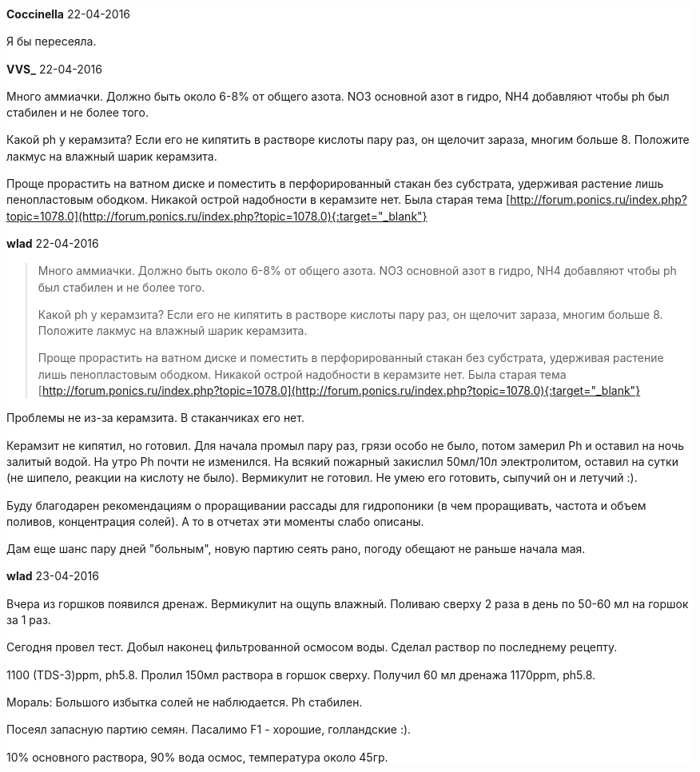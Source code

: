 **Coccinella** 22-04-2016

Я бы пересеяла.


**VVS_** 22-04-2016

Много аммиачки. Должно быть около 6-8% от общего азота. NO3 основной азот в гидро, NH4 добавляют чтобы ph был стабилен и не более того.

Какой ph у керамзита? Если его не кипятить в растворе кислоты пару раз, он щелочит зараза, многим больше 8. Положите лакмус на влажный шарик керамзита.

Проще прорастить на ватном диске и поместить в перфорированный стакан без субстрата, удерживая растение лишь пенопластовым ободком. Никакой острой надобности в керамзите нет. Была старая тема [http://forum.ponics.ru/index.php?topic=1078.0](http://forum.ponics.ru/index.php?topic=1078.0){:target="_blank"}


**wlad** 22-04-2016

> Много аммиачки. Должно быть около 6-8% от общего азота. NO3 основной азот в гидро, NH4 добавляют чтобы ph был стабилен и не более того.
> 
> Какой ph у керамзита? Если его не кипятить в растворе кислоты пару раз, он щелочит зараза, многим больше 8. Положите лакмус на влажный шарик керамзита.
> 
> Проще прорастить на ватном диске и поместить в перфорированный стакан без субстрата, удерживая растение лишь пенопластовым ободком. Никакой острой надобности в керамзите нет. Была старая тема [http://forum.ponics.ru/index.php?topic=1078.0](http://forum.ponics.ru/index.php?topic=1078.0){:target="_blank"}

Проблемы не из-за керамзита. В стаканчиках его нет.

Керамзит не кипятил, но готовил. Для начала промыл пару раз, грязи особо не было, потом замерил Ph и оставил на ночь залитый водой. На утро Ph почти не изменился. На всякий пожарный закислил 50мл/10л электролитом, оставил на сутки (не шипело, реакции на кислоту не было). Вермикулит не готовил. Не умею его готовить, сыпучий он и летучий :).

Буду благодарен рекомендациям о проращивании рассады для гидропоники (в чем проращивать, частота и объем поливов, концентрация солей). А то в отчетах эти моменты слабо описаны. 

Дам еще шанс пару дней "больным", новую партию сеять рано, погоду обещают не раньше начала мая. 


**wlad** 23-04-2016

Вчера из горшков появился дренаж. Вермикулит на ощупь влажный. Поливаю сверху 2 раза в день по 50-60 мл на горшок за 1 раз.

Сегодня провел тест. Добыл наконец фильтрованной осмосом воды. Сделал раствор по последнему рецепту.

1100 (TDS-3)ppm, ph5.8. Пролил 150мл раствора в горшок сверху. Получил 60 мл дренажа 1170ppm, ph5.8.

Мораль: Большого избытка солей не наблюдается. Ph стабилен.

Посеял запасную партию семян. Пасалимо F1 - хорошие, голландские :).

10% основного раствора, 90% вода осмос, температура около 45гр.
